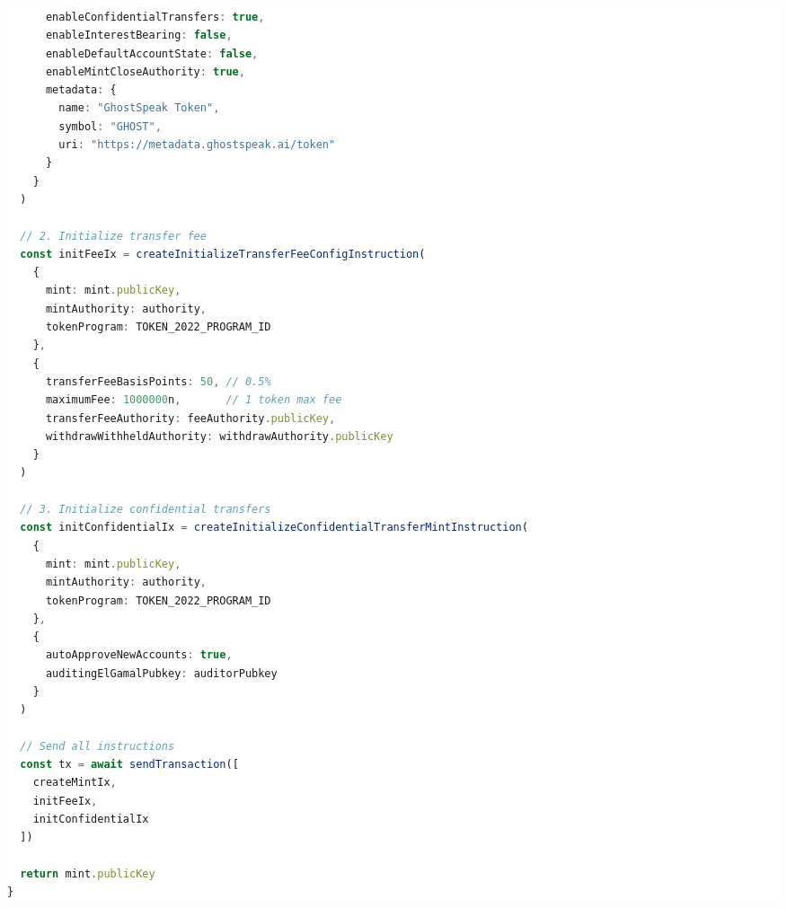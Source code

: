 ```typescript
      enableConfidentialTransfers: true,
      enableInterestBearing: false,
      enableDefaultAccountState: false,
      enableMintCloseAuthority: true,
      metadata: {
        name: "GhostSpeak Token",
        symbol: "GHOST",
        uri: "https://metadata.ghostspeak.ai/token"
      }
    }
  )
  
  // 2. Initialize transfer fee
  const initFeeIx = createInitializeTransferFeeConfigInstruction(
    {
      mint: mint.publicKey,
      mintAuthority: authority,
      tokenProgram: TOKEN_2022_PROGRAM_ID
    },
    {
      transferFeeBasisPoints: 50, // 0.5%
      maximumFee: 1000000n,       // 1 token max fee
      transferFeeAuthority: feeAuthority.publicKey,
      withdrawWithheldAuthority: withdrawAuthority.publicKey
    }
  )
  
  // 3. Initialize confidential transfers
  const initConfidentialIx = createInitializeConfidentialTransferMintInstruction(
    {
      mint: mint.publicKey,
      mintAuthority: authority,
      tokenProgram: TOKEN_2022_PROGRAM_ID
    },
    {
      autoApproveNewAccounts: true,
      auditingElGamalPubkey: auditorPubkey
    }
  )
  
  // Send all instructions
  const tx = await sendTransaction([
    createMintIx,
    initFeeIx,
    initConfidentialIx
  ])
  
  return mint.publicKey
}
```
